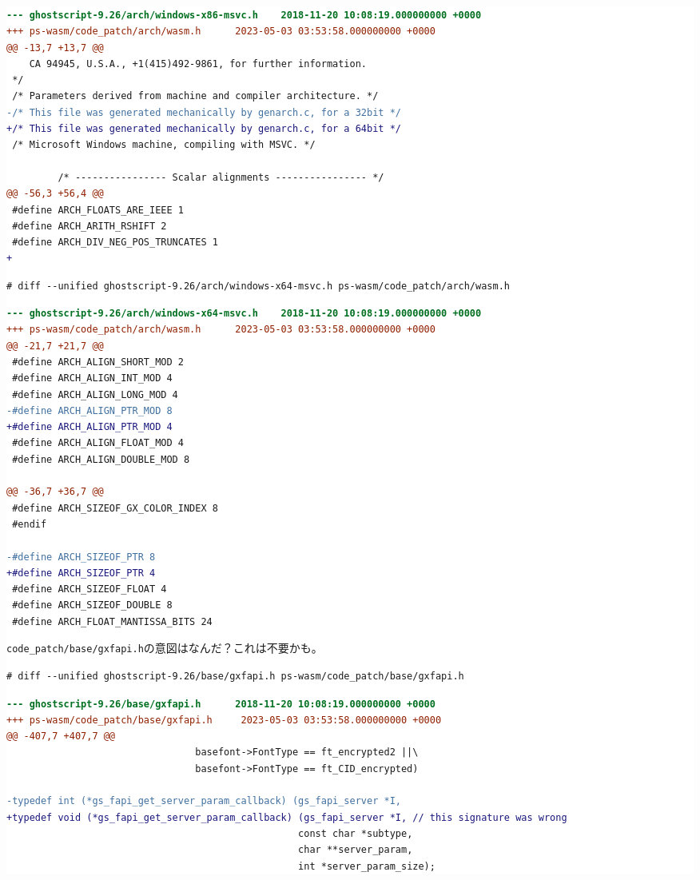 ```diff
--- ghostscript-9.26/arch/windows-x86-msvc.h    2018-11-20 10:08:19.000000000 +0000
+++ ps-wasm/code_patch/arch/wasm.h      2023-05-03 03:53:58.000000000 +0000
@@ -13,7 +13,7 @@
    CA 94945, U.S.A., +1(415)492-9861, for further information.
 */
 /* Parameters derived from machine and compiler architecture. */
-/* This file was generated mechanically by genarch.c, for a 32bit */
+/* This file was generated mechanically by genarch.c, for a 64bit */
 /* Microsoft Windows machine, compiling with MSVC. */

         /* ---------------- Scalar alignments ---------------- */
@@ -56,3 +56,4 @@
 #define ARCH_FLOATS_ARE_IEEE 1
 #define ARCH_ARITH_RSHIFT 2
 #define ARCH_DIV_NEG_POS_TRUNCATES 1
+
```

```
# diff --unified ghostscript-9.26/arch/windows-x64-msvc.h ps-wasm/code_patch/arch/wasm.h
```

```diff
--- ghostscript-9.26/arch/windows-x64-msvc.h    2018-11-20 10:08:19.000000000 +0000
+++ ps-wasm/code_patch/arch/wasm.h      2023-05-03 03:53:58.000000000 +0000
@@ -21,7 +21,7 @@
 #define ARCH_ALIGN_SHORT_MOD 2
 #define ARCH_ALIGN_INT_MOD 4
 #define ARCH_ALIGN_LONG_MOD 4
-#define ARCH_ALIGN_PTR_MOD 8
+#define ARCH_ALIGN_PTR_MOD 4
 #define ARCH_ALIGN_FLOAT_MOD 4
 #define ARCH_ALIGN_DOUBLE_MOD 8

@@ -36,7 +36,7 @@
 #define ARCH_SIZEOF_GX_COLOR_INDEX 8
 #endif

-#define ARCH_SIZEOF_PTR 8
+#define ARCH_SIZEOF_PTR 4
 #define ARCH_SIZEOF_FLOAT 4
 #define ARCH_SIZEOF_DOUBLE 8
 #define ARCH_FLOAT_MANTISSA_BITS 24
```

`code_patch/base/gxfapi.h`の意図はなんだ？これは不要かも。

```
# diff --unified ghostscript-9.26/base/gxfapi.h ps-wasm/code_patch/base/gxfapi.h
```

```diff
--- ghostscript-9.26/base/gxfapi.h      2018-11-20 10:08:19.000000000 +0000
+++ ps-wasm/code_patch/base/gxfapi.h     2023-05-03 03:53:58.000000000 +0000
@@ -407,7 +407,7 @@
                                 basefont->FontType == ft_encrypted2 ||\
                                 basefont->FontType == ft_CID_encrypted)

-typedef int (*gs_fapi_get_server_param_callback) (gs_fapi_server *I,
+typedef void (*gs_fapi_get_server_param_callback) (gs_fapi_server *I, // this signature was wrong
                                                   const char *subtype,
                                                   char **server_param,
                                                   int *server_param_size);
```
